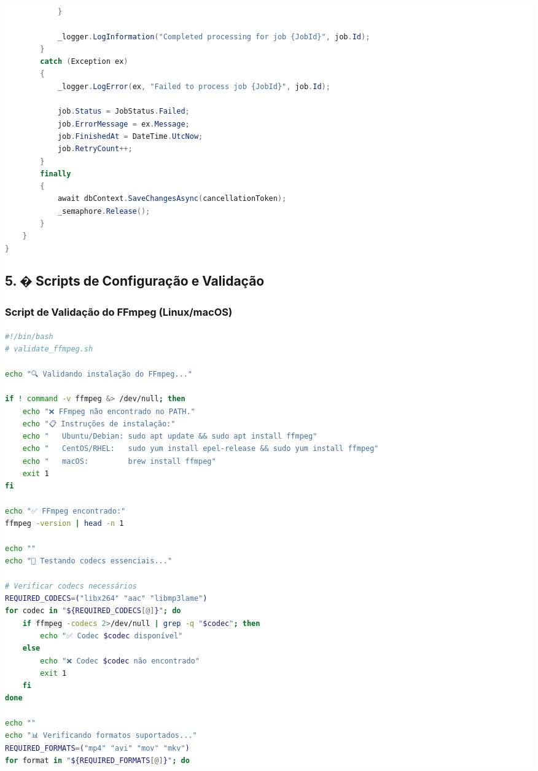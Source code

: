 ```csharp
            }

            _logger.LogInformation("Completed processing for job {JobId}", job.Id);
        }
        catch (Exception ex)
        {
            _logger.LogError(ex, "Failed to process job {JobId}", job.Id);
            
            job.Status = JobStatus.Failed;
            job.ErrorMessage = ex.Message;
            job.FinishedAt = DateTime.UtcNow;
            job.RetryCount++;
        }
        finally
        {
            await dbContext.SaveChangesAsync(cancellationToken);
            _semaphore.Release();
        }
    }
}
```


## 5. � Scripts de Configuração e Validação

### Script de Validação do FFmpeg (Linux/macOS)

```bash
#!/bin/bash
# validate_ffmpeg.sh

echo "🔍 Validando instalação do FFmpeg..."

if ! command -v ffmpeg &> /dev/null; then
    echo "❌ FFmpeg não encontrado no PATH."
    echo "📋 Instruções de instalação:"
    echo "   Ubuntu/Debian: sudo apt update && sudo apt install ffmpeg"
    echo "   CentOS/RHEL:   sudo yum install epel-release && sudo yum install ffmpeg"
    echo "   macOS:         brew install ffmpeg"
    exit 1
fi

echo "✅ FFmpeg encontrado:"
ffmpeg -version | head -n 1

echo ""
echo "🎥 Testando codecs essenciais..."

# Verificar codecs necessários
REQUIRED_CODECS=("libx264" "aac" "libmp3lame")
for codec in "${REQUIRED_CODECS[@]}"; do
    if ffmpeg -codecs 2>/dev/null | grep -q "$codec"; then
        echo "✅ Codec $codec disponível"
    else
        echo "❌ Codec $codec não encontrado"
        exit 1
    fi
done

echo ""
echo "📊 Verificando formatos suportados..."
REQUIRED_FORMATS=("mp4" "avi" "mov" "mkv")
for format in "${REQUIRED_FORMATS[@]}"; do
```